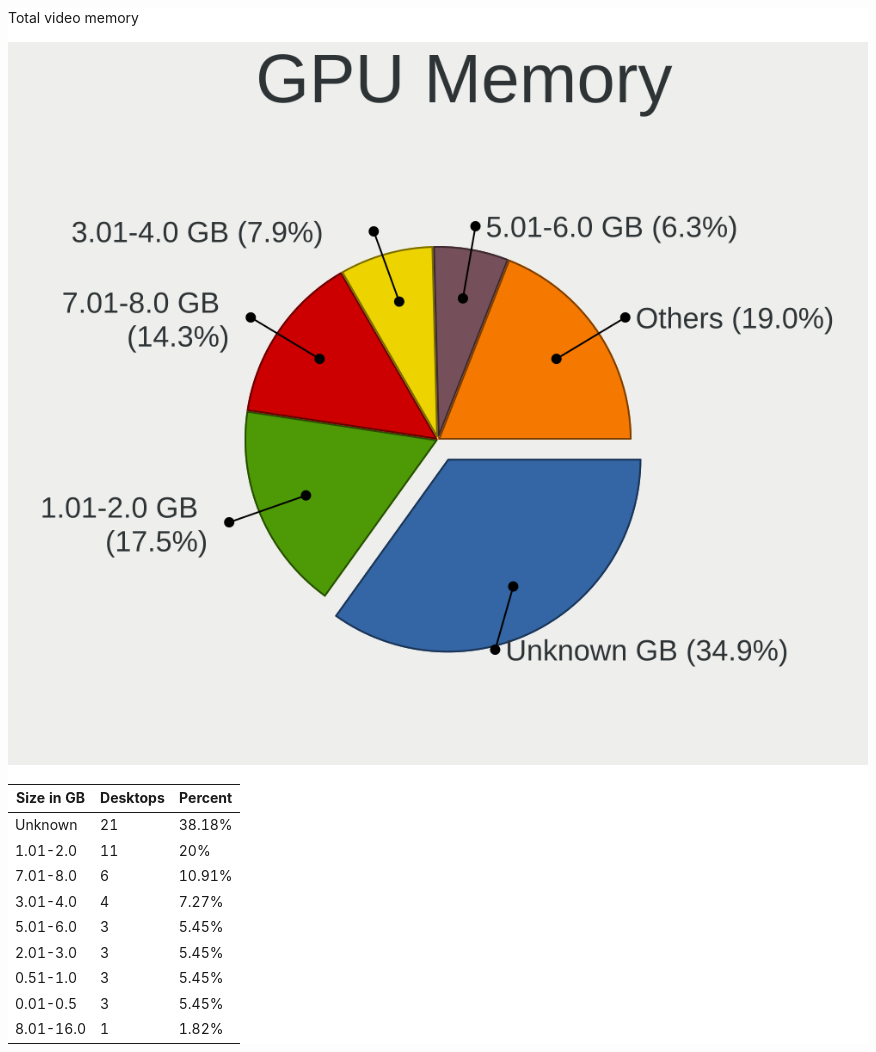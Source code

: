 Total video memory

![GPU Memory](./images/pie_chart/gpu_memory.svg)


| Size in GB | Desktops | Percent |
|------------|----------|---------|
| Unknown    | 21       | 38.18%  |
| 1.01-2.0   | 11       | 20%     |
| 7.01-8.0   | 6        | 10.91%  |
| 3.01-4.0   | 4        | 7.27%   |
| 5.01-6.0   | 3        | 5.45%   |
| 2.01-3.0   | 3        | 5.45%   |
| 0.51-1.0   | 3        | 5.45%   |
| 0.01-0.5   | 3        | 5.45%   |
| 8.01-16.0  | 1        | 1.82%   |
